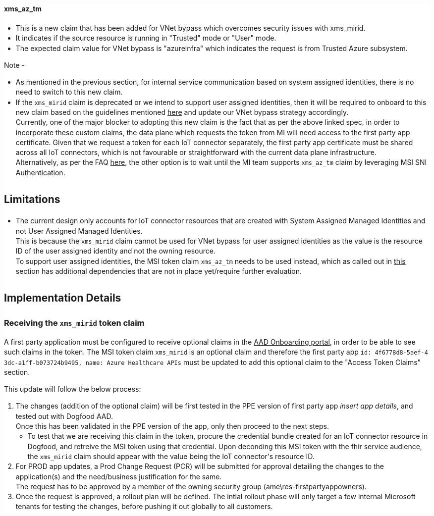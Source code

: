 #### xms_az_tm 

* This is a new claim that has been added for VNet bypass which overcomes security issues with xms_mirid.
* It indicates if the source resource is running in "Trusted" mode or "User" mode.
* The expected claim value for VNet bypass is "azureinfra" which indicates the request is from Trusted Azure subsystem.

Note - 
* As mentioned in the previous section, for internal service communication based on system assigned identities, there is no need to switch to this new claim.
* If the `xms_mirid` claim is deprecated or we intend to support user assigned identities, then it will be required to onboard to this new claim based on the guidelines mentioned [here](https://armwiki.azurewebsites.net/authorization/managed_identities/MSIOnboardingTrustedMicrosoftServices.html)
  and update our VNet bypass strategy accordingly. \
  Currently, one of the major blocker to adopting this new claim is the fact that as per the above linked spec, in order to incorporate these custom claims, the data plane which requests the token from MI will need
  access to the first party app certificate. Given that we request a token for each IoT connector separately, the first party app certificate must be shared across all IoT connectors, which is not favourable or straightforward with the current data plane infrastructure. \
  Alternatively, as per the FAQ [here](https://armwiki.azurewebsites.net/authorization/managed_identities/MSIOnboardingTrustedMicrosoftServices.html#dataplane-does-not-have-aad-1p-app-certificate---what-do-i-do-),
  the other option is to wait until the MI team supports `xms_az_tm` claim by leveraging MSI SNI Authentication.

## Limitations

* The current design only accounts for IoT connector resources that are created with System Assigned Managed Identities and not User Assigned Managed Identities. \
  This is because the `xms_mirid` claim cannot be used for VNet bypass for user assigned identities as the value is the resource ID of the user assigned identity and not the owning resource. \
  To support user assigned identities, the MSI token claim `xms_az_tm` needs to be used instead, which as called out in [this](#xms_az_tm) section has additional dependencies that are not in place yet/require further evaluation.

## Implementation Details

### Receiving the `xms_mirid` token claim

A first party application must be configured to receive optional claims in the [AAD Onboarding portal](https://aka.ms/aadonboarding), in order to be able to see such claims in the token.
The MSI token claim `xms_mirid` is an optional claim and therefore the first party app `id: 4f6778d8-5aef-43dc-a1ff-b073724b9495, name: Azure Healthcare APIs` must be updated to add this optional claim to the "Access Token Claims" section.

This update will follow the below process:
1. The changes (addition of the optional claim) will be first tested in the PPE version of first party app *insert app details*, and tested out with Dogfood AAD.\
  Once this has been validated in the PPE version of the app, only then proceed to the next steps.
    * To test that we are receiving this claim in the token, procure the credential bundle created for an IoT connector resource in Dogfood, and retreive the MSI token using that credential. Upon deconding this MSI token with
      the fhir service audience, the `xms_mirid` claim should appear with the value being the IoT connector's resource ID.
2. For PROD app updates, a Prod Change Request (PCR) will be submitted for approval detailing the changes to the application(s) and the need/business justification for the same. \
   The request has to be approved by a member of the owning security group (ame\res-firstpartyappowners).
3. Once the request is approved, a rollout plan will be defined. The intial rollout phase will only target a few internal Microsoft tenants for testing the changes, before pushing it out globally to all customers.